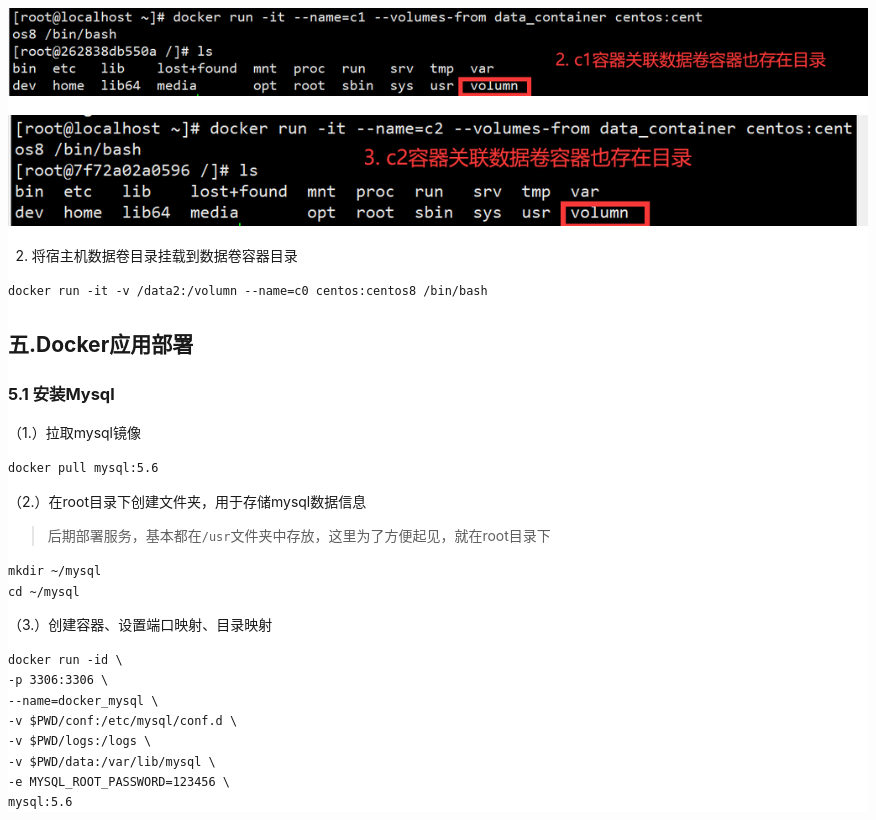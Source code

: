 ![](Docker容器化技术_images/image-20220215103215126.png)

![](Docker容器化技术_images/image-20220215103303675.png)



2. 将宿主机数据卷目录挂载到数据卷容器目录

```nginx
docker run -it -v /data2:/volumn --name=c0 centos:centos8 /bin/bash
```





## 五.Docker应用部署

### 5.1 安装Mysql

（1.）拉取mysql镜像

```nginx
docker pull mysql:5.6
```



（2.）在root目录下创建文件夹，用于存储mysql数据信息

> 后期部署服务，基本都在`/usr`文件夹中存放，这里为了方便起见，就在root目录下

```nginx
mkdir ~/mysql
cd ~/mysql
```



（3.）创建容器、设置端口映射、目录映射

```nginx
docker run -id \
-p 3306:3306 \
--name=docker_mysql \
-v $PWD/conf:/etc/mysql/conf.d \
-v $PWD/logs:/logs \
-v $PWD/data:/var/lib/mysql \
-e MYSQL_ROOT_PASSWORD=123456 \
mysql:5.6
```
